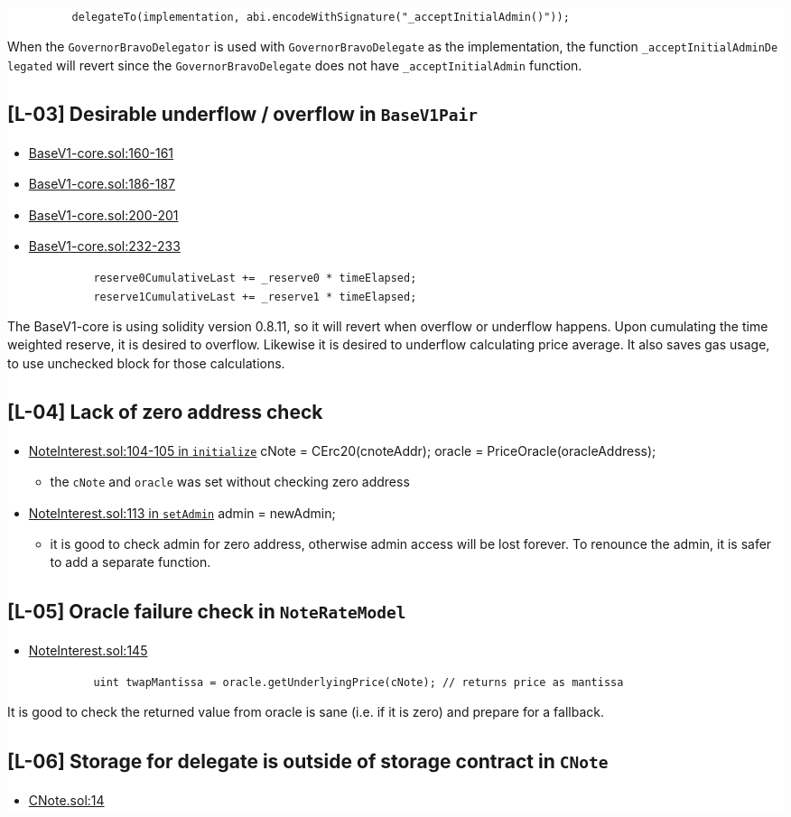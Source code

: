               delegateTo(implementation, abi.encodeWithSignature("_acceptInitialAdmin()"));

When the `GovernorBravoDelegator` is used with `GovernorBravoDelegate` as the implementation, the function `_acceptInitialAdminDelegated` will revert since the `GovernorBravoDelegate` does not have `_acceptInitialAdmin` function.

## [L-03] Desirable underflow / overflow in `BaseV1Pair`

*   [BaseV1-core.sol:160-161](https://github.com/Plex-Engineer/lending-market-v2/blob/443a8c0fed3c5018e95f3881a31b81a555c42b2d/contracts/Stableswap/BaseV1-core.sol#L160-L161)
*   [BaseV1-core.sol:186-187](https://github.com/Plex-Engineer/lending-market-v2/blob/443a8c0fed3c5018e95f3881a31b81a555c42b2d/contracts/Stableswap/BaseV1-core.sol#L186-L187)
*   [BaseV1-core.sol:200-201](https://github.com/Plex-Engineer/lending-market-v2/blob/443a8c0fed3c5018e95f3881a31b81a555c42b2d/contracts/Stableswap/BaseV1-core.sol#L200-L201)
*   [BaseV1-core.sol:232-233](https://github.com/Plex-Engineer/lending-market-v2/blob/443a8c0fed3c5018e95f3881a31b81a555c42b2d/contracts/Stableswap/BaseV1-core.sol#L232-L233)

                  reserve0CumulativeLast += _reserve0 * timeElapsed;
                  reserve1CumulativeLast += _reserve1 * timeElapsed;

The BaseV1-core is using solidity version 0.8.11, so it will revert when overflow or underflow happens. Upon cumulating the time weighted reserve, it is desired to overflow. Likewise it is desired to underflow calculating price average. It also saves gas usage, to use unchecked block for those calculations.

## [L-04] Lack of zero address check

*   [NoteInterest.sol:104-105 in `initialize`](https://github.com/Plex-Engineer/lending-market-v2/blob/443a8c0fed3c5018e95f3881a31b81a555c42b2d/contracts/NoteInterest.sol#L104-L105)
               cNote = CErc20(cnoteAddr);
               oracle = PriceOracle(oracleAddress);
    *   the `cNote` and `oracle` was set without checking zero address

*   [NoteInterest.sol:113 in `setAdmin`](https://github.com/Plex-Engineer/lending-market-v2/blob/443a8c0fed3c5018e95f3881a31b81a555c42b2d/contracts/NoteInterest.sol#L113)
              admin = newAdmin;
    *   it is good to check admin for zero address, otherwise admin access will be lost forever. To renounce the admin, it is safer to add a separate function.

## [L-05] Oracle failure check in `NoteRateModel`

*   [NoteInterest.sol:145](https://github.com/Plex-Engineer/lending-market-v2/blob/443a8c0fed3c5018e95f3881a31b81a555c42b2d/contracts/NoteInterest.sol#L145)

                  uint twapMantissa = oracle.getUnderlyingPrice(cNote); // returns price as mantissa

It is good to check the returned value from oracle is sane (i.e. if it is zero) and prepare for a fallback.

## [L-06] Storage for delegate is outside of storage contract in `CNote`

*   [CNote.sol:14](https://github.com/Plex-Engineer/lending-market-v2/blob/443a8c0fed3c5018e95f3881a31b81a555c42b2d/contracts/CNote.sol#L14)
